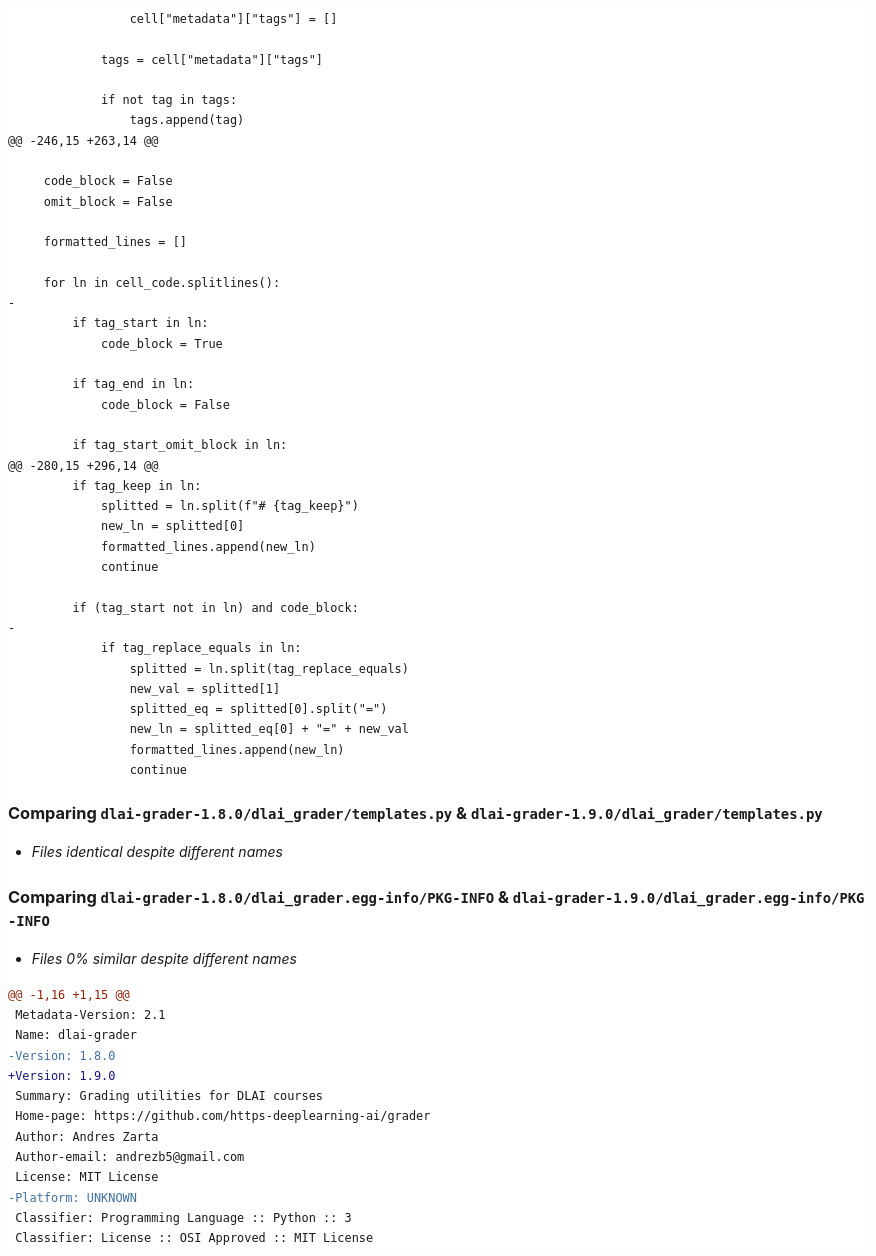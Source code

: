 ```
                 cell["metadata"]["tags"] = []
 
             tags = cell["metadata"]["tags"]
 
             if not tag in tags:
                 tags.append(tag)
@@ -246,15 +263,14 @@
 
     code_block = False
     omit_block = False
 
     formatted_lines = []
 
     for ln in cell_code.splitlines():
-
         if tag_start in ln:
             code_block = True
 
         if tag_end in ln:
             code_block = False
 
         if tag_start_omit_block in ln:
@@ -280,15 +296,14 @@
         if tag_keep in ln:
             splitted = ln.split(f"# {tag_keep}")
             new_ln = splitted[0]
             formatted_lines.append(new_ln)
             continue
 
         if (tag_start not in ln) and code_block:
-
             if tag_replace_equals in ln:
                 splitted = ln.split(tag_replace_equals)
                 new_val = splitted[1]
                 splitted_eq = splitted[0].split("=")
                 new_ln = splitted_eq[0] + "=" + new_val
                 formatted_lines.append(new_ln)
                 continue
```

### Comparing `dlai-grader-1.8.0/dlai_grader/templates.py` & `dlai-grader-1.9.0/dlai_grader/templates.py`

 * *Files identical despite different names*

### Comparing `dlai-grader-1.8.0/dlai_grader.egg-info/PKG-INFO` & `dlai-grader-1.9.0/dlai_grader.egg-info/PKG-INFO`

 * *Files 0% similar despite different names*

```diff
@@ -1,16 +1,15 @@
 Metadata-Version: 2.1
 Name: dlai-grader
-Version: 1.8.0
+Version: 1.9.0
 Summary: Grading utilities for DLAI courses
 Home-page: https://github.com/https-deeplearning-ai/grader
 Author: Andres Zarta
 Author-email: andrezb5@gmail.com
 License: MIT License
-Platform: UNKNOWN
 Classifier: Programming Language :: Python :: 3
 Classifier: License :: OSI Approved :: MIT License
```